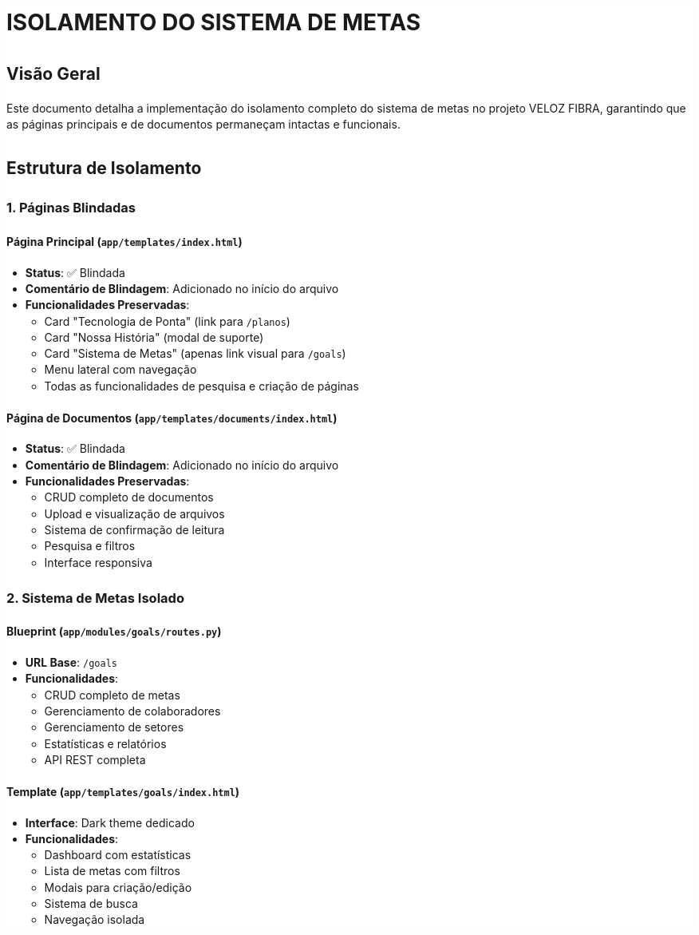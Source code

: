# ISOLAMENTO DO SISTEMA DE METAS

## Visão Geral

Este documento detalha a implementação do isolamento completo do sistema de metas no projeto VELOZ FIBRA, garantindo que as páginas principais e de documentos permaneçam intactas e funcionais.

## Estrutura de Isolamento

### 1. Páginas Blindadas

#### Página Principal (`app/templates/index.html`)
- **Status**: ✅ Blindada
- **Comentário de Blindagem**: Adicionado no início do arquivo
- **Funcionalidades Preservadas**:
  - Card "Tecnologia de Ponta" (link para `/planos`)
  - Card "Nossa História" (modal de suporte)
  - Card "Sistema de Metas" (apenas link visual para `/goals`)
  - Menu lateral com navegação
  - Todas as funcionalidades de pesquisa e criação de páginas

#### Página de Documentos (`app/templates/documents/index.html`)
- **Status**: ✅ Blindada
- **Comentário de Blindagem**: Adicionado no início do arquivo
- **Funcionalidades Preservadas**:
  - CRUD completo de documentos
  - Upload e visualização de arquivos
  - Sistema de confirmação de leitura
  - Pesquisa e filtros
  - Interface responsiva

### 2. Sistema de Metas Isolado

#### Blueprint (`app/modules/goals/routes.py`)
- **URL Base**: `/goals`
- **Funcionalidades**:
  - CRUD completo de metas
  - Gerenciamento de colaboradores
  - Gerenciamento de setores
  - Estatísticas e relatórios
  - API REST completa

#### Template (`app/templates/goals/index.html`)
- **Interface**: Dark theme dedicado
- **Funcionalidades**:
  - Dashboard com estatísticas
  - Lista de metas com filtros
  - Modais para criação/edição
  - Sistema de busca
  - Navegação isolada
